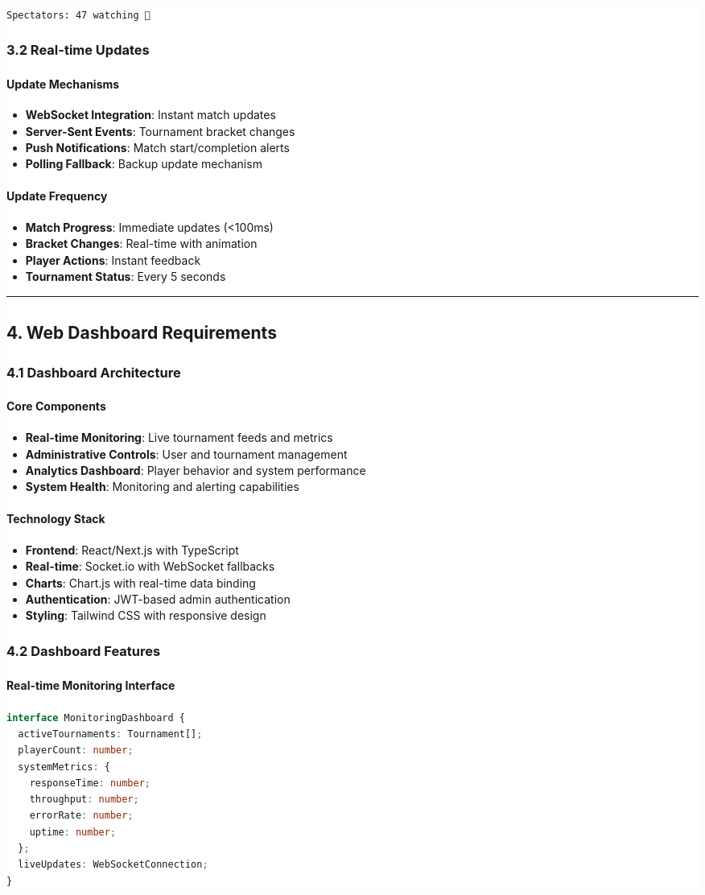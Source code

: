 ```
Spectators: 47 watching 👥
```

### 3.2 Real-time Updates

#### Update Mechanisms
- **WebSocket Integration**: Instant match updates
- **Server-Sent Events**: Tournament bracket changes
- **Push Notifications**: Match start/completion alerts
- **Polling Fallback**: Backup update mechanism

#### Update Frequency
- **Match Progress**: Immediate updates (<100ms)
- **Bracket Changes**: Real-time with animation
- **Player Actions**: Instant feedback
- **Tournament Status**: Every 5 seconds

---

## 4. Web Dashboard Requirements

### 4.1 Dashboard Architecture

#### Core Components
- **Real-time Monitoring**: Live tournament feeds and metrics
- **Administrative Controls**: User and tournament management
- **Analytics Dashboard**: Player behavior and system performance
- **System Health**: Monitoring and alerting capabilities

#### Technology Stack
- **Frontend**: React/Next.js with TypeScript
- **Real-time**: Socket.io with WebSocket fallbacks
- **Charts**: Chart.js with real-time data binding
- **Authentication**: JWT-based admin authentication
- **Styling**: Tailwind CSS with responsive design

### 4.2 Dashboard Features

#### Real-time Monitoring Interface
```typescript
interface MonitoringDashboard {
  activeTournaments: Tournament[];
  playerCount: number;
  systemMetrics: {
    responseTime: number;
    throughput: number;
    errorRate: number;
    uptime: number;
  };
  liveUpdates: WebSocketConnection;
}
```
